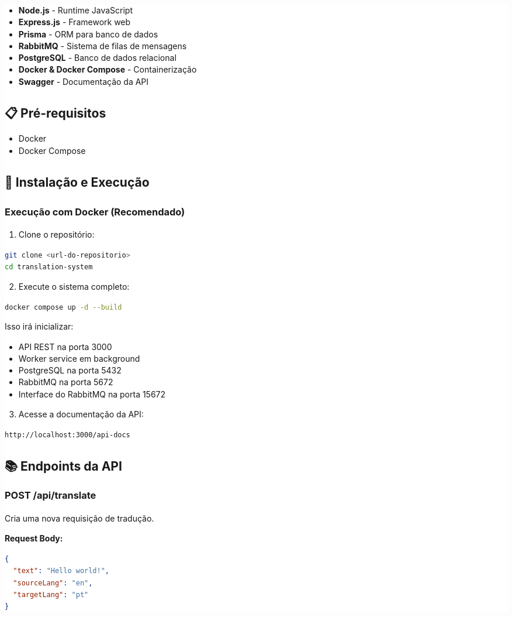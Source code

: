 - **Node.js** - Runtime JavaScript
- **Express.js** - Framework web
- **Prisma** - ORM para banco de dados
- **RabbitMQ** - Sistema de filas de mensagens
- **PostgreSQL** - Banco de dados relacional
- **Docker & Docker Compose** - Containerização
- **Swagger** - Documentação da API

## 📋 Pré-requisitos

- Docker
- Docker Compose

## 🚀 Instalação e Execução

### Execução com Docker (Recomendado)

1. Clone o repositório:
```bash
git clone <url-do-repositorio>
cd translation-system
```

2. Execute o sistema completo:
```bash
docker compose up -d --build
```

Isso irá inicializar:
- API REST na porta 3000
- Worker service em background
- PostgreSQL na porta 5432
- RabbitMQ na porta 5672
- Interface do RabbitMQ na porta 15672

3. Acesse a documentação da API:
```
http://localhost:3000/api-docs
```

## 📚 Endpoints da API

### POST /api/translate
Cria uma nova requisição de tradução.

**Request Body:**
```json
{
  "text": "Hello world!",
  "sourceLang": "en",
  "targetLang": "pt"
}
```
